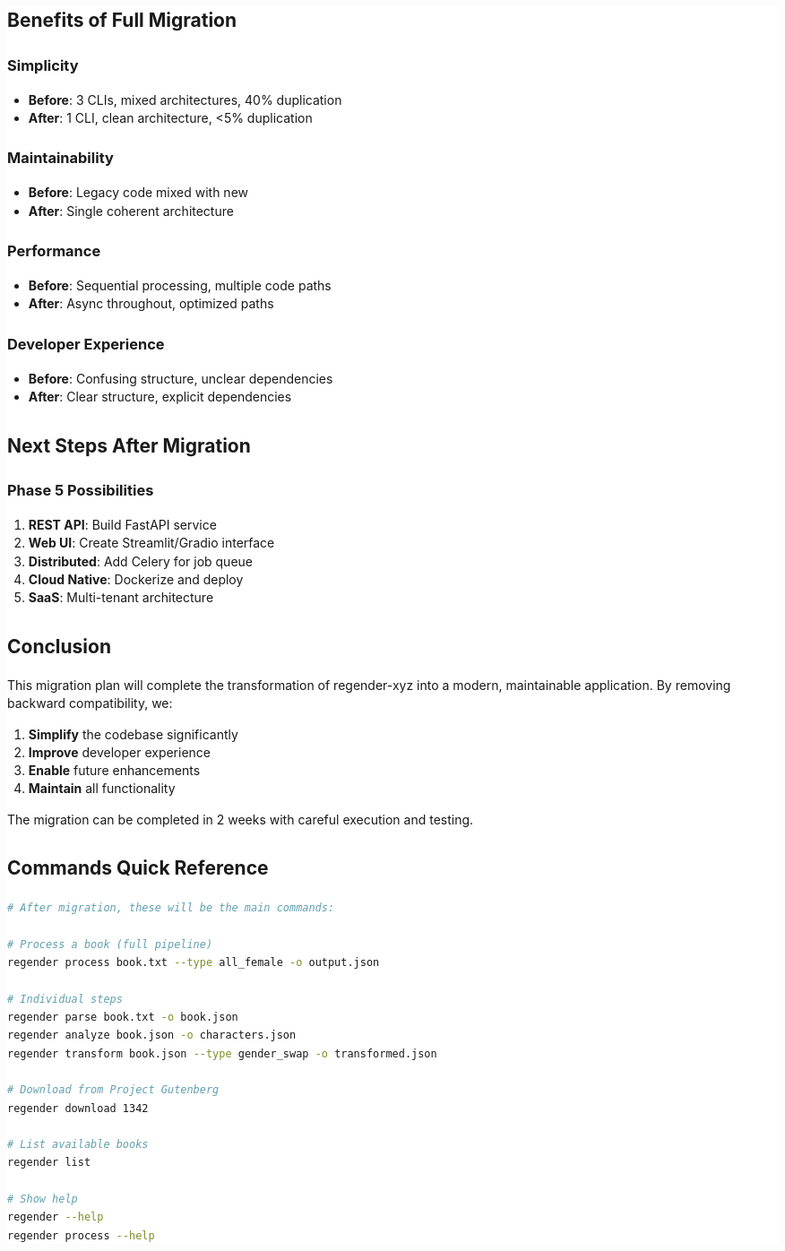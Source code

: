 ## Benefits of Full Migration

### Simplicity
- **Before**: 3 CLIs, mixed architectures, 40% duplication
- **After**: 1 CLI, clean architecture, <5% duplication

### Maintainability
- **Before**: Legacy code mixed with new
- **After**: Single coherent architecture

### Performance
- **Before**: Sequential processing, multiple code paths
- **After**: Async throughout, optimized paths

### Developer Experience
- **Before**: Confusing structure, unclear dependencies
- **After**: Clear structure, explicit dependencies

## Next Steps After Migration

### Phase 5 Possibilities
1. **REST API**: Build FastAPI service
2. **Web UI**: Create Streamlit/Gradio interface
3. **Distributed**: Add Celery for job queue
4. **Cloud Native**: Dockerize and deploy
5. **SaaS**: Multi-tenant architecture

## Conclusion

This migration plan will complete the transformation of regender-xyz into a modern, maintainable application. By removing backward compatibility, we:

1. **Simplify** the codebase significantly
2. **Improve** developer experience
3. **Enable** future enhancements
4. **Maintain** all functionality

The migration can be completed in 2 weeks with careful execution and testing.

## Commands Quick Reference

```bash
# After migration, these will be the main commands:

# Process a book (full pipeline)
regender process book.txt --type all_female -o output.json

# Individual steps
regender parse book.txt -o book.json
regender analyze book.json -o characters.json
regender transform book.json --type gender_swap -o transformed.json

# Download from Project Gutenberg
regender download 1342

# List available books
regender list

# Show help
regender --help
regender process --help
```